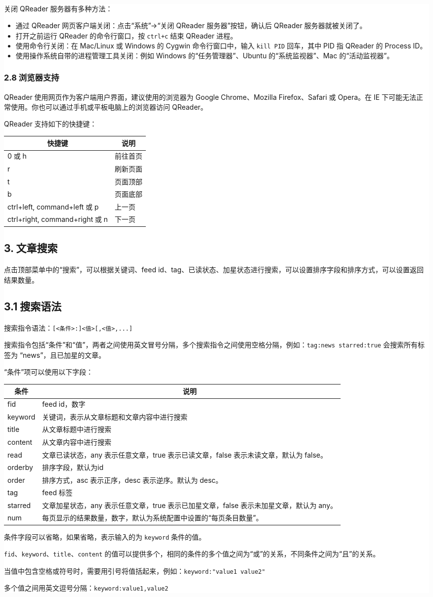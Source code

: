 关闭 QReader 服务器有多种方法：

- 通过 QReader 网页客户端关闭：点击“系统”→“关闭 QReader 服务器”按钮，确认后 QReader 服务器就被关闭了。
- 打开之前运行 QReader 的命令行窗口，按 `ctrl+c` 结束 QReader 进程。
- 使用命令行关闭：在 Mac/Linux 或 Windows 的 Cygwin 命令行窗口中，输入 `kill PID` 回车，其中 PID 指 QReader 的 Process ID。
- 使用操作系统自带的进程管理工具关闭：例如 Windows 的“任务管理器”、Ubuntu 的“系统监视器”、Mac 的“活动监视器”。

### 2.8 浏览器支持

QReader 使用网页作为客户端用户界面，建议使用的浏览器为 Google Chrome、Mozilla Firefox、Safari 或 Opera。在 IE 下可能无法正常使用。你也可以通过手机或平板电脑上的浏览器访问 QReader。

QReader 支持如下的快捷键：

快捷键                          | 说明
------------------------------- | -------------
0 或 h                          | 前往首页
r                               | 刷新页面
t                               | 页面顶部
b                               | 页面底部
ctrl+left, command+left 或 p    | 上一页
ctrl+right, command+right 或 n  | 下一页

## 3. 文章搜索

点击顶部菜单中的“搜索”，可以根据关键词、feed id、tag、已读状态、加星状态进行搜索，可以设置排序字段和排序方式，可以设置返回结果数量。

## 3.1 搜索语法

搜索指令语法：`[<条件>:]<值>[,<值>,...]`

搜索指令包括“条件”和“值”，两者之间使用英文冒号分隔，多个搜索指令之间使用空格分隔，例如：`tag:news starred:true` 会搜索所有标签为 “news”，且已加星的文章。

“条件”项可以使用以下字段：

条件     | 说明
---------|----------------
fid      | feed id，数字
keyword  | 关键词，表示从文章标题和文章内容中进行搜索
title    | 从文章标题中进行搜索
content  | 从文章内容中进行搜索
read     | 文章已读状态，any 表示任意文章，true 表示已读文章，false 表示未读文章，默认为 false。
orderby  | 排序字段，默认为id
order    | 排序方式，asc 表示正序，desc 表示逆序。默认为 desc。
tag      | feed 标签
starred  | 文章加星状态，any 表示任意文章，true 表示已加星文章，false 表示未加星文章，默认为 any。
num      | 每页显示的结果数量，数字，默认为系统配置中设置的“每页条目数量”。

条件字段可以省略，如果省略，表示输入的为 `keyword` 条件的值。

`fid`、`keyword`、`title`、`content` 的值可以提供多个，相同的条件的多个值之间为“或”的关系，不同条件之间为“且”的关系。

当值中包含空格或符号时，需要用引号将值括起来，例如：`keyword:"value1 value2"`

多个值之间用英文逗号分隔：`keyword:value1,value2`
